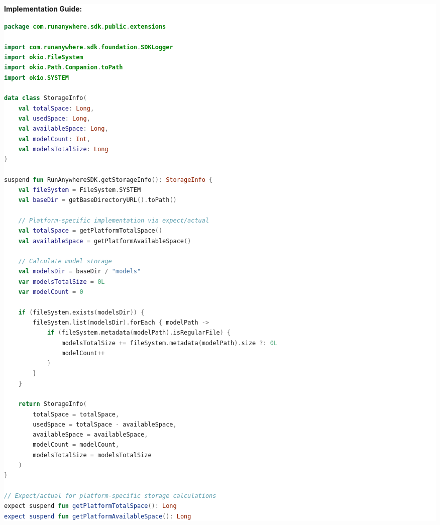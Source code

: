**Implementation Guide:**

```kotlin
package com.runanywhere.sdk.public.extensions

import com.runanywhere.sdk.foundation.SDKLogger
import okio.FileSystem
import okio.Path.Companion.toPath
import okio.SYSTEM

data class StorageInfo(
    val totalSpace: Long,
    val usedSpace: Long,
    val availableSpace: Long,
    val modelCount: Int,
    val modelsTotalSize: Long
)

suspend fun RunAnywhereSDK.getStorageInfo(): StorageInfo {
    val fileSystem = FileSystem.SYSTEM
    val baseDir = getBaseDirectoryURL().toPath()

    // Platform-specific implementation via expect/actual
    val totalSpace = getPlatformTotalSpace()
    val availableSpace = getPlatformAvailableSpace()

    // Calculate model storage
    val modelsDir = baseDir / "models"
    var modelsTotalSize = 0L
    var modelCount = 0

    if (fileSystem.exists(modelsDir)) {
        fileSystem.list(modelsDir).forEach { modelPath ->
            if (fileSystem.metadata(modelPath).isRegularFile) {
                modelsTotalSize += fileSystem.metadata(modelPath).size ?: 0L
                modelCount++
            }
        }
    }

    return StorageInfo(
        totalSpace = totalSpace,
        usedSpace = totalSpace - availableSpace,
        availableSpace = availableSpace,
        modelCount = modelCount,
        modelsTotalSize = modelsTotalSize
    )
}

// Expect/actual for platform-specific storage calculations
expect suspend fun getPlatformTotalSpace(): Long
expect suspend fun getPlatformAvailableSpace(): Long
```

